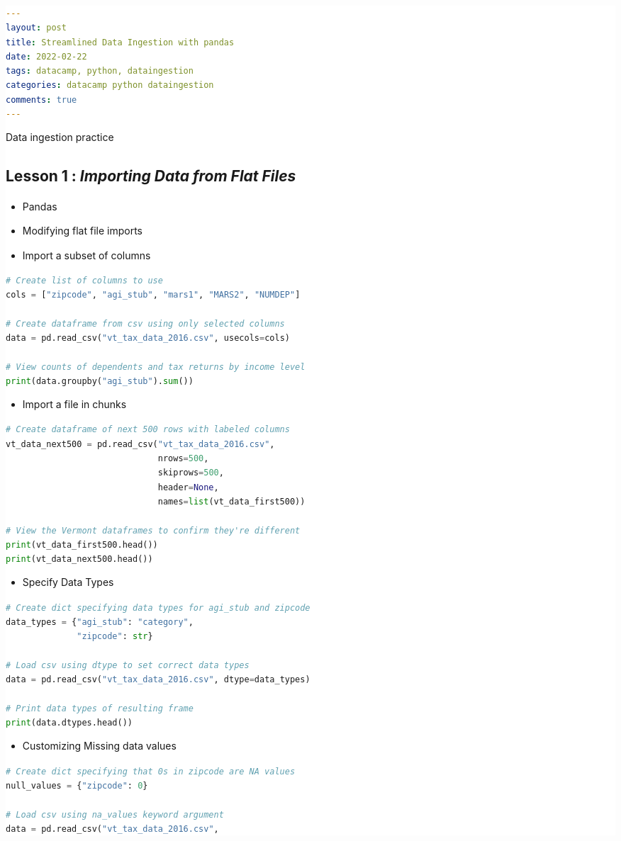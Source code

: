 ```yaml
---
layout: post
title: Streamlined Data Ingestion with pandas
date: 2022-02-22
tags: datacamp, python, dataingestion
categories: datacamp python dataingestion
comments: true
---
```


Data ingestion practice

## Lesson 1 : *Importing Data from Flat Files*
* Pandas
* Modifying flat file imports

* Import a subset of columns
```python
# Create list of columns to use
cols = ["zipcode", "agi_stub", "mars1", "MARS2", "NUMDEP"]

# Create dataframe from csv using only selected columns
data = pd.read_csv("vt_tax_data_2016.csv", usecols=cols)

# View counts of dependents and tax returns by income level
print(data.groupby("agi_stub").sum())

```

* Import a file in chunks
```python
# Create dataframe of next 500 rows with labeled columns
vt_data_next500 = pd.read_csv("vt_tax_data_2016.csv", 
                              nrows=500,
                              skiprows=500,
                              header=None,
                              names=list(vt_data_first500))

# View the Vermont dataframes to confirm they're different
print(vt_data_first500.head())
print(vt_data_next500.head())


```

* Specify Data Types
```python
# Create dict specifying data types for agi_stub and zipcode
data_types = {"agi_stub": "category",
              "zipcode": str}

# Load csv using dtype to set correct data types
data = pd.read_csv("vt_tax_data_2016.csv", dtype=data_types)

# Print data types of resulting frame
print(data.dtypes.head())

```
* Customizing Missing data values
```python
# Create dict specifying that 0s in zipcode are NA values
null_values = {"zipcode": 0}

# Load csv using na_values keyword argument
data = pd.read_csv("vt_tax_data_2016.csv", 
```